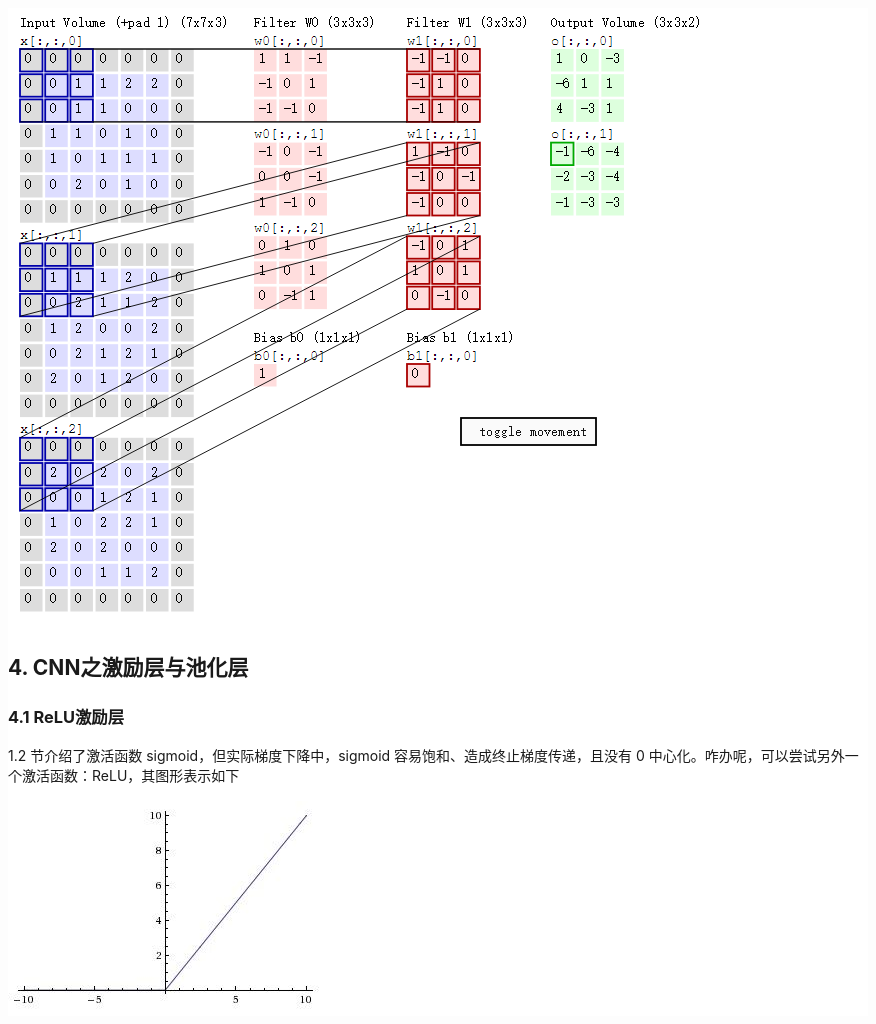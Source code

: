 <img src="_asset/CNN-26.png">

## 4. CNN之激励层与池化层
### 4.1 ReLU激励层

1.2 节介绍了激活函数 sigmoid，但实际梯度下降中，sigmoid 容易饱和、造成终止梯度传递，且没有 0 中心化。咋办呢，可以尝试另外一个激活函数：ReLU，其图形表示如下

<img src="_asset/CNN-27.png">
